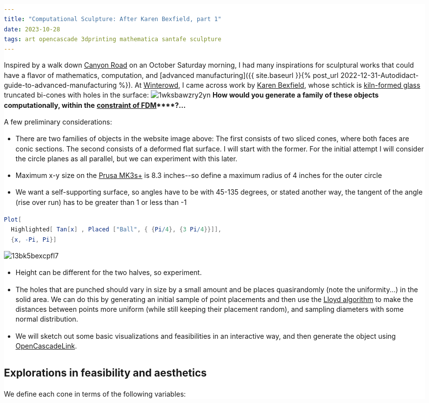 ```yaml
---
title: "Computational Sculpture: After Karen Bexfield, part 1"
date: 2023-10-28
tags: art opencascade 3dprinting mathematica santafe sculpture
---
```


Inspired by a walk down [Canyon Road](https://www.visitcanyonroad.com) on an October Saturday morning, I had many inspirations for sculptural works that could have a flavor of mathematics, computation, and [advanced manufacturing]({{ site.baseurl }}{% post_url 2022-12-31-Autodidact-guide-to-advanced-manufacturing %}). At [Winterowd](https://fineartsantafe.com), I came across work by [Karen Bexfield](https://www.karenbexfield.com/portfolio), whose schtick is [kiln-formed glass](https://amzn.to/3QKmF4d) truncated bi-cones with holes in the surface:
![1wksbawzry2yn](/blog/images/2023/10/28/1wksbawzry2yn.png)
**How would you generate a family of these objects computationally, within the** **[constraint of FDM](https://www.hubs.com/knowledge-base/how-design-parts-fdm-3d-printing/)****?...**

A few preliminary considerations:

- There are two families of objects in the website image above:  The first consists of two sliced cones, where both faces are conic sections.  The second consists of a deformed flat surface. I will start with the former.  For the initial attempt I will consider the circle planes as all parallel, but we can experiment with this later.

- Maximum x-y size on the [Prusa MK3s+](https://www.prusa3d.com/product/original-prusa-i3-mk3s-3d-printer-kit/) is 8.3 inches--so define a maximum radius of 4 inches for the outer circle

- We want a self-supporting surface, so angles have to be with 45-135 degrees, or stated another way, the tangent of the angle (rise over run) has to be greater than 1 or less than -1

```mathematica
Plot[
  Highlighted[ Tan[x] , Placed ["Ball", { {Pi/4}, {3 Pi/4}}]], 
  {x, -Pi, Pi}]
```

![13bk5bexcpfl7](/blog/images/2023/10/28/13bk5bexcpfl7.png)

- Height can be different for the two halves, so experiment.

- The holes that are punched should vary in size by a small amount and be places quasirandomly (note the uniformity...) in the solid area.  We can do this by generating an initial sample of point placements and then use the [Lloyd algorithm](https://resources.wolframcloud.com/FunctionRepository/resources/LloydAlgorithm/) to make the distances between points more uniform (while still keeping their placement random), and sampling diameters with some normal distribution.

- We will sketch out some basic visualizations and feasibilities in an interactive way, and then generate the object using [OpenCascadeLink](http://reference.wolfram.com/language/OpenCascadeLink/tutorial/UsingOpenCascadeLink.html).  

## Explorations in feasibility and aesthetics

We define each cone in terms of the following variables:
